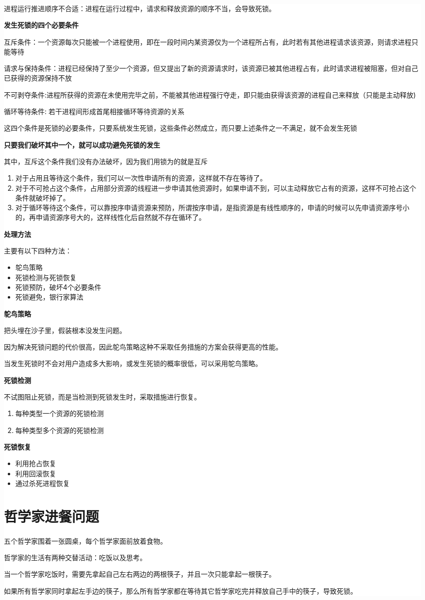进程运行推进顺序不合适：进程在运行过程中，请求和释放资源的顺序不当，会导致死锁。

**发生死锁的四个必要条件**

互斥条件：一个资源每次只能被一个进程使用，即在一段时间内某资源仅为一个进程所占有，此时若有其他进程请求该资源，则请求进程只能等待

请求与保持条件：进程已经保持了至少一个资源，但又提出了新的资源请求时，该资源已被其他进程占有，此时请求进程被阻塞，但对自己已获得的资源保持不放

不可剥夺条件:进程所获得的资源在未使用完毕之前，不能被其他进程强行夺走，即只能由获得该资源的进程自己来释放（只能是主动释放)

循环等待条件: 若干进程间形成首尾相接循环等待资源的关系

这四个条件是死锁的必要条件，只要系统发生死锁，这些条件必然成立，而只要上述条件之一不满足，就不会发生死锁

**只要我们破坏其中一个，就可以成功避免死锁的发生**

其中，互斥这个条件我们没有办法破坏，因为我们用锁为的就是互斥

1. 对于占用且等待这个条件，我们可以一次性申请所有的资源，这样就不存在等待了。
2. 对于不可抢占这个条件，占用部分资源的线程进一步申请其他资源时，如果申请不到，可以主动释放它占有的资源，这样不可抢占这个条件就破坏掉了。
3. 对于循环等待这个条件，可以靠按序申请资源来预防，所谓按序申请，是指资源是有线性顺序的，申请的时候可以先申请资源序号小的，再申请资源序号大的，这样线性化后自然就不存在循环了。

**处理方法**

主要有以下四种方法：

- 鸵鸟策略
- 死锁检测与死锁恢复
- 死锁预防，破坏4个必要条件
- 死锁避免，银行家算法

**鸵鸟策略**

把头埋在沙子里，假装根本没发生问题。

因为解决死锁问题的代价很高，因此鸵鸟策略这种不采取任务措施的方案会获得更高的性能。

当发生死锁时不会对用户造成多大影响，或发生死锁的概率很低，可以采用鸵鸟策略。

**死锁检测**

不试图阻止死锁，而是当检测到死锁发生时，采取措施进行恢复。

1. 每种类型一个资源的死锁检测

2. 每种类型多个资源的死锁检测

**死锁恢复**

- 利用抢占恢复
- 利用回滚恢复
- 通过杀死进程恢复

# 哲学家进餐问题

五个哲学家围着一张圆桌，每个哲学家面前放着食物。

哲学家的生活有两种交替活动：吃饭以及思考。

当一个哲学家吃饭时，需要先拿起自己左右两边的两根筷子，并且一次只能拿起一根筷子。

如果所有哲学家同时拿起左手边的筷子，那么所有哲学家都在等待其它哲学家吃完并释放自己手中的筷子，导致死锁。
